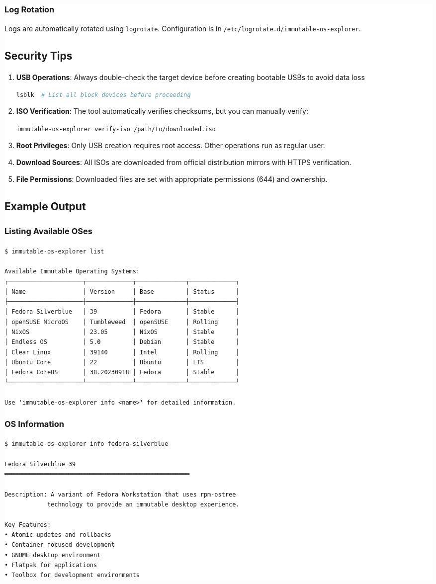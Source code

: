 ### Log Rotation

Logs are automatically rotated using `logrotate`. Configuration is in `/etc/logrotate.d/immutable-os-explorer`.

## Security Tips

1. **USB Operations**: Always double-check the target device before creating bootable USBs to avoid data loss
   ```bash
   lsblk  # List all block devices before proceeding
   ```

2. **ISO Verification**: The tool automatically verifies checksums, but you can manually verify:
   ```bash
   immutable-os-explorer verify-iso /path/to/downloaded.iso
   ```

3. **Root Privileges**: Only USB creation requires root access. Other operations run as regular user.

4. **Download Sources**: All ISOs are downloaded from official distribution mirrors with HTTPS verification.

5. **File Permissions**: Downloaded files are set with appropriate permissions (644) and ownership.

## Example Output

### Listing Available OSes
```
$ immutable-os-explorer list

Available Immutable Operating Systems:
┌─────────────────────┬─────────────┬──────────────┬─────────────┐
│ Name                │ Version     │ Base         │ Status      │
├─────────────────────┼─────────────┼──────────────┼─────────────┤
│ Fedora Silverblue   │ 39          │ Fedora       │ Stable      │
│ openSUSE MicroOS    │ Tumbleweed  │ openSUSE     │ Rolling     │
│ NixOS               │ 23.05       │ NixOS        │ Stable      │
│ Endless OS          │ 5.0         │ Debian       │ Stable      │
│ Clear Linux         │ 39140       │ Intel        │ Rolling     │
│ Ubuntu Core         │ 22          │ Ubuntu       │ LTS         │
│ Fedora CoreOS       │ 38.20230918 │ Fedora       │ Stable      │
└─────────────────────┴─────────────┴──────────────┴─────────────┘

Use 'immutable-os-explorer info <name>' for detailed information.
```

### OS Information
```
$ immutable-os-explorer info fedora-silverblue

Fedora Silverblue 39
════════════════════════════════════════════════════

Description: A variant of Fedora Workstation that uses rpm-ostree 
            technology to provide an immutable desktop experience.

Key Features:
• Atomic updates and rollbacks
• Container-focused development
• GNOME desktop environment
• Flatpak for applications
• Toolbox for development environments

```